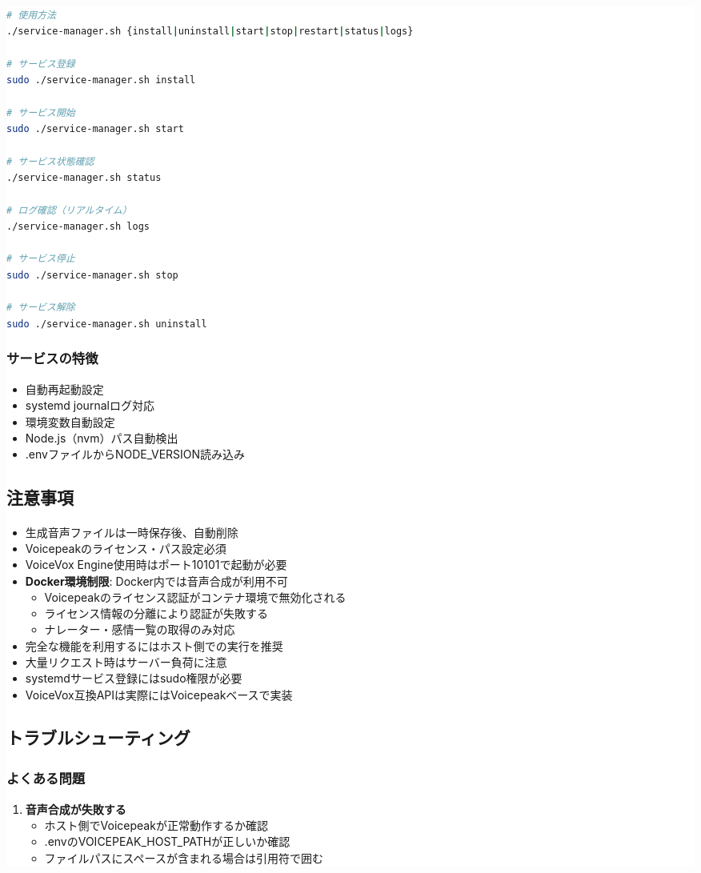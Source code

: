 ```bash
# 使用方法
./service-manager.sh {install|uninstall|start|stop|restart|status|logs}

# サービス登録
sudo ./service-manager.sh install

# サービス開始
sudo ./service-manager.sh start

# サービス状態確認
./service-manager.sh status

# ログ確認（リアルタイム）
./service-manager.sh logs

# サービス停止
sudo ./service-manager.sh stop

# サービス解除
sudo ./service-manager.sh uninstall
```

### サービスの特徴
- 自動再起動設定
- systemd journalログ対応
- 環境変数自動設定
- Node.js（nvm）パス自動検出
- .envファイルからNODE_VERSION読み込み

## 注意事項
- 生成音声ファイルは一時保存後、自動削除
- Voicepeakのライセンス・パス設定必須
- VoiceVox Engine使用時はポート10101で起動が必要
- **Docker環境制限**: Docker内では音声合成が利用不可
  - Voicepeakのライセンス認証がコンテナ環境で無効化される
  - ライセンス情報の分離により認証が失敗する
  - ナレーター・感情一覧の取得のみ対応
- 完全な機能を利用するにはホスト側での実行を推奨
- 大量リクエスト時はサーバー負荷に注意
- systemdサービス登録にはsudo権限が必要
- VoiceVox互換APIは実際にはVoicepeakベースで実装

## トラブルシューティング

### よくある問題
1. **音声合成が失敗する**
   - ホスト側でVoicepeakが正常動作するか確認
   - .envのVOICEPEAK_HOST_PATHが正しいか確認
   - ファイルパスにスペースが含まれる場合は引用符で囲む
